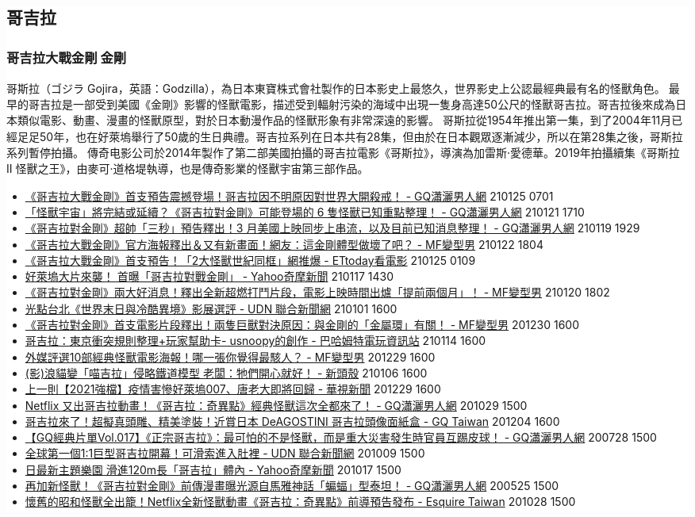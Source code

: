 ## 哥吉拉

### 哥吉拉大戰金剛 金剛

哥斯拉（ゴジラ Gojira，英語：Godzilla），為日本東寶株式會社製作的日本影史上最悠久，世界影史上公認最經典最有名的怪獸角色。
最早的哥吉拉是一部受到美國《金剛》影響的怪獸電影，描述受到輻射污染的海域中出現一隻身高達50公尺的怪獸哥吉拉。哥吉拉後來成為日本類似電影、動畫、漫畫的怪獸原型，對於日本動漫作品的怪獸形象有非常深遠的影響。
哥斯拉從1954年推出第一集，到了2004年11月已經足足50年，也在好萊塢舉行了50歲的生日典禮。哥吉拉系列在日本共有28集，但由於在日本觀眾逐漸減少，所以在第28集之後，哥斯拉系列暫停拍攝。
傳奇电影公司於2014年製作了第二部美國拍攝的哥吉拉電影《哥斯拉》，導演為加雷斯·愛德華。2019年拍攝續集《哥斯拉 II 怪獸之王》，由麥可·道格堤執導，也是傳奇影業的怪獸宇宙第三部作品。
- [《哥吉拉大戰金剛》首支預告震撼登場！哥吉拉因不明原因對世界大開殺戒！ - GQ瀟灑男人網](https://www.gq.com.tw/entertainment/article/%E5%93%A5%E5%90%89%E6%8B%89%E5%A4%A7%E6%88%B0%E9%87%91%E5%89%9B-godzilla-vs-kong-%E9%A6%96%E6%94%AF%E9%A0%90%E5%91%8A "《哥吉拉大戰金剛》首支預告震撼登場！哥吉拉因不明原因對世界大開殺戒！ - GQ瀟灑男人網") 210125 0701
- [「怪獸宇宙」將完結或延續？《哥吉拉對金剛》可能登場的 6 隻怪獸已知重點整理！ - GQ瀟灑男人網](https://www.gq.com.tw/entertainment/article/%E5%93%A5%E5%90%89%E6%8B%89%E5%B0%8D%E9%87%91%E5%89%9B-%E6%80%AA%E7%8D%B8-%E6%80%AA%E7%8D%B8%E5%AE%87%E5%AE%99 "「怪獸宇宙」將完結或延續？《哥吉拉對金剛》可能登場的 6 隻怪獸已知重點整理！ - GQ瀟灑男人網") 210121 1710
- [《哥吉拉對金剛》超帥「三秒」預告釋出！3 月美國上映同步上串流，以及目前已知消息整理！ - GQ瀟灑男人網](https://www.gq.com.tw/entertainment/article/%E5%93%A5%E5%90%89%E6%8B%89%E5%B0%8D%E9%87%91%E5%89%9B-%E4%B8%89%E7%A7%92%E9%A0%90%E5%91%8A-%E5%B7%B2%E7%9F%A5%E6%B6%88%E6%81%AF%E6%95%B4%E7%90%86 "《哥吉拉對金剛》超帥「三秒」預告釋出！3 月美國上映同步上串流，以及目前已知消息整理！ - GQ瀟灑男人網") 210119 1929
- [《哥吉拉大戰金剛》官方海報釋出＆又有新畫面！網友：這金剛體型做壞了吧？ - MF變型男](https://mf.techbang.com/posts/13016-the-official-poster-of-gogira-war-king-kong-has-been-released-and-there-is-a-new-picture-netizen-king-kong-body-size-is-also-too-big "《哥吉拉大戰金剛》官方海報釋出＆又有新畫面！網友：這金剛體型做壞了吧？ - MF變型男") 210122 1804
- [《哥吉拉大戰金剛》首支預告！「2大怪獸世紀同框」網推爆 - ETtoday看電影](https://movies.ettoday.net/news/1906332 "《哥吉拉大戰金剛》首支預告！「2大怪獸世紀同框」網推爆 - ETtoday看電影") 210125 0109
- [好萊塢大片來襲！ 首曝「哥吉拉對戰金剛」 - Yahoo奇摩新聞](https://tw.news.yahoo.com/%E5%A5%BD%E8%90%8A%E5%A1%A2%E5%A4%A7%E7%89%87%E4%BE%86%E8%A5%B2-%E9%A6%96%E6%9B%9D-%E5%93%A5%E5%90%89%E6%8B%89%E5%B0%8D%E6%88%B0%E9%87%91%E5%89%9B-063049081.html "好萊塢大片來襲！ 首曝「哥吉拉對戰金剛」 - Yahoo奇摩新聞") 210117 1430
- [《哥吉拉對金剛》兩大好消息！釋出全新超燃打鬥片段，電影上映時間出爐「提前兩個月」！ - MF變型男](https://mf.techbang.com/posts/12994-two-good-news-for-gogira-to-king-kong-release-of-a-new-super-burning-fight-clip-the-movie-release-time-out-two-months-ahead-of-schedule "《哥吉拉對金剛》兩大好消息！釋出全新超燃打鬥片段，電影上映時間出爐「提前兩個月」！ - MF變型男") 210120 1802
- [光點台北《世界末日與冷酷異境》影展選評 - UDN 聯合新聞網](https://udn.com/umedia/story/12760/5133735 "光點台北《世界末日與冷酷異境》影展選評 - UDN 聯合新聞網") 210101 1600
- [《哥吉拉對金剛》首支電影片段釋出！兩隻巨獸對決原因：與金剛的「金屬環」有關！ - MF變型男](https://mf.techbang.com/posts/12828-the-first-film-clip-from-gogira-to-king-kong-is-released-the-reason-for-the-duel-between-the-two-giant-beasts-related-to-the-metal-ring-of-jinsteel "《哥吉拉對金剛》首支電影片段釋出！兩隻巨獸對決原因：與金剛的「金屬環」有關！ - MF變型男") 201230 1600
- [哥吉拉：東京衝突規則整理+玩家幫助卡- usnoopy的創作 - 巴哈姆特電玩資訊站](https://gnn.gamer.com.tw/detail.php?sn=209280 "哥吉拉：東京衝突規則整理+玩家幫助卡- usnoopy的創作 - 巴哈姆特電玩資訊站") 210114 1600
- [外媒評選10部經典怪獸電影海報！哪一張你覺得最駭人？ - MF變型男](https://mf.techbang.com/posts/12860-foreign-media-selected-10-classic-monster-movie-posters-which-one-do-you-think-is-the-most-appalling "外媒評選10部經典怪獸電影海報！哪一張你覺得最駭人？ - MF變型男") 201229 1600
- [(影)浪貓變「喵吉拉」侵略鐵道模型 老闆：牠們開心就好！ - 新頭殼](https://newtalk.tw/news/view/2021-01-06/519281 "(影)浪貓變「喵吉拉」侵略鐵道模型 老闆：牠們開心就好！ - 新頭殼") 210106 1600
- [上一則【2021強檔】疫情害慘好萊塢007、唐老大即將回歸 - 華視新聞](https://news.cts.com.tw/cts/entertain/202012/202012292025944.html "上一則【2021強檔】疫情害慘好萊塢007、唐老大即將回歸 - 華視新聞") 201229 1600
- [Netflix 又出哥吉拉動畫！《哥吉拉：奇異點》經典怪獸這次全都來了！ - GQ瀟灑男人網](https://www.gq.com.tw/entertainment/article/%E5%93%A5%E5%90%89%E6%8B%89-%E5%A5%87%E7%95%B0%E9%BB%9E-netflix-%E7%B6%B2%E9%A3%9B-%E5%8B%95%E7%95%AB-%E5%BD%B1%E9%9B%86 "Netflix 又出哥吉拉動畫！《哥吉拉：奇異點》經典怪獸這次全都來了！ - GQ瀟灑男人網") 201029 1500
- [哥吉拉來了！超擬真頭雕、精美塗裝！近賞日本 DeAGOSTINI 哥吉拉頭像面紙盒 - GQ Taiwan](https://www.gq.com.tw/life/article/deagostini-godzilla "哥吉拉來了！超擬真頭雕、精美塗裝！近賞日本 DeAGOSTINI 哥吉拉頭像面紙盒 - GQ Taiwan") 201204 1600
- [【GQ經典片單Vol.017】《正宗哥吉拉》：最可怕的不是怪獸，而是重大災害發生時官員互踢皮球！ - GQ瀟灑男人網](https://www.gq.com.tw/entertainment/article/%E6%AD%A3%E5%AE%97%E5%93%A5%E5%90%89%E6%8B%89-%E6%80%AA%E7%8D%B8%E9%9B%BB%E5%BD%B1-gq%E7%B6%93%E5%85%B8%E7%89%87%E5%96%AE "【GQ經典片單Vol.017】《正宗哥吉拉》：最可怕的不是怪獸，而是重大災害發生時官員互踢皮球！ - GQ瀟灑男人網") 200728 1500
- [全球第一個1:1巨型哥吉拉開幕！可滑索進入肚裡 - UDN 聯合新聞網](https://udn.com/news/story/6809/4923795 "全球第一個1:1巨型哥吉拉開幕！可滑索進入肚裡 - UDN 聯合新聞網") 201009 1500
- [日最新主題樂園 滑進120m長「哥吉拉」體內 - Yahoo奇摩新聞](https://tw.news.yahoo.com/%E6%97%A5%E6%9C%80%E6%96%B0%E4%B8%BB%E9%A1%8C%E6%A8%82%E5%9C%92-%E6%BB%91%E9%80%B2120m%E9%95%B7-%E5%93%A5%E5%90%89%E6%8B%89-%E9%AB%94%E5%85%A7-080910557.html "日最新主題樂園 滑進120m長「哥吉拉」體內 - Yahoo奇摩新聞") 201017 1500
- [再加新怪獸！《哥吉拉對金剛》前傳漫畫曝光源自馬雅神話「蝙蝠」型泰坦！ - GQ瀟灑男人網](https://www.gq.com.tw/entertainment/article/%E5%93%A5%E5%90%89%E6%8B%89%E5%B0%8D%E9%87%91%E5%89%9B-%E6%96%B0%E6%80%AA%E7%8D%B8-%E5%8D%A1%E9%A6%AC%E4%BD%90%E8%8C%B2-camazotz "再加新怪獸！《哥吉拉對金剛》前傳漫畫曝光源自馬雅神話「蝙蝠」型泰坦！ - GQ瀟灑男人網") 200525 1500
- [懷舊的昭和怪獸全出籠！Netflix全新怪獸動畫《哥吉拉：奇異點》前導預告發布 - Esquire Taiwan](https://www.esquire.tw/tab/524/id/35904 "懷舊的昭和怪獸全出籠！Netflix全新怪獸動畫《哥吉拉：奇異點》前導預告發布 - Esquire Taiwan") 201028 1500